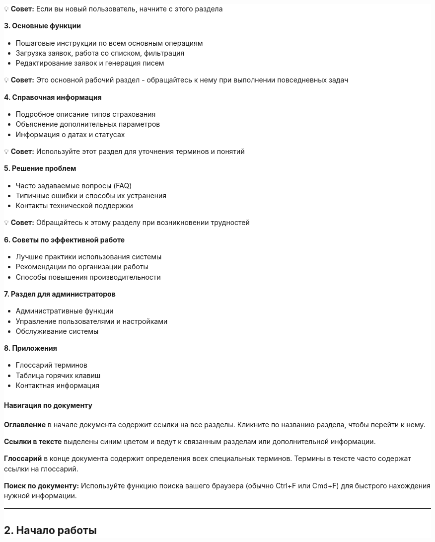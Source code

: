 💡 **Совет:** Если вы новый пользователь, начните с этого раздела

**3. Основные функции**
- Пошаговые инструкции по всем основным операциям
- Загрузка заявок, работа со списком, фильтрация
- Редактирование заявок и генерация писем

💡 **Совет:** Это основной рабочий раздел - обращайтесь к нему при выполнении повседневных задач

**4. Справочная информация**
- Подробное описание типов страхования
- Объяснение дополнительных параметров
- Информация о датах и статусах

💡 **Совет:** Используйте этот раздел для уточнения терминов и понятий

**5. Решение проблем**
- Часто задаваемые вопросы (FAQ)
- Типичные ошибки и способы их устранения
- Контакты технической поддержки

💡 **Совет:** Обращайтесь к этому разделу при возникновении трудностей

**6. Советы по эффективной работе**
- Лучшие практики использования системы
- Рекомендации по организации работы
- Способы повышения производительности

**7. Раздел для администраторов**
- Административные функции
- Управление пользователями и настройками
- Обслуживание системы

**8. Приложения**
- Глоссарий терминов
- Таблица горячих клавиш
- Контактная информация

#### Навигация по документу

**Оглавление** в начале документа содержит ссылки на все разделы. Кликните по названию раздела, чтобы перейти к нему.

**Ссылки в тексте** выделены синим цветом и ведут к связанным разделам или дополнительной информации.

**Глоссарий** в конце документа содержит определения всех специальных терминов. Термины в тексте часто содержат ссылки на глоссарий.

**Поиск по документу:** Используйте функцию поиска вашего браузера (обычно Ctrl+F или Cmd+F) для быстрого нахождения нужной информации.


---

## 2. Начало работы
